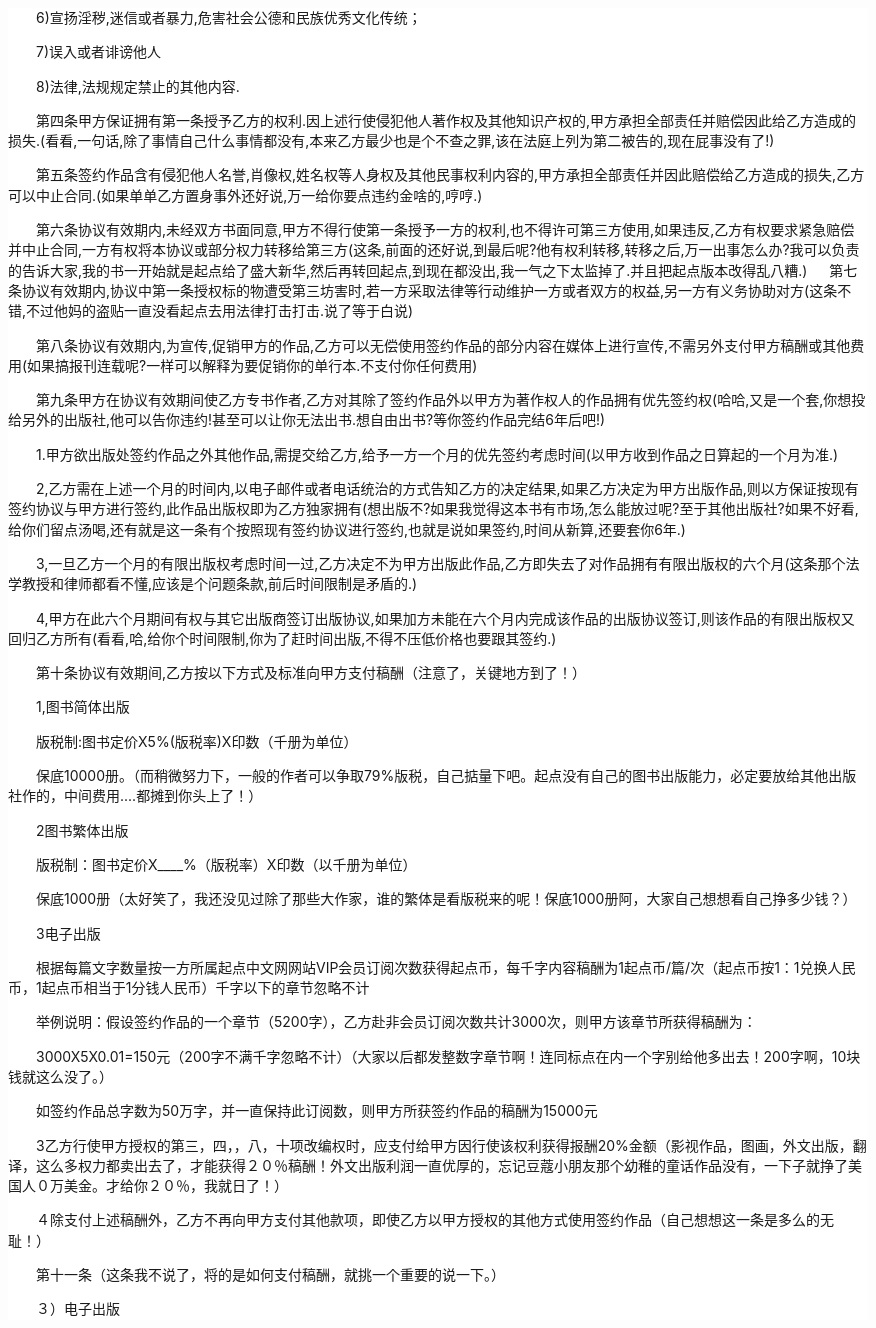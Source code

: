 　　6)宣扬淫秽,迷信或者暴力,危害社会公德和民族优秀文化传统；

　　7)误入或者诽谤他人

　　8)法律,法规规定禁止的其他内容.

　　第四条甲方保证拥有第一条授予乙方的权利.因上述行使侵犯他人著作权及其他知识产权的,甲方承担全部责任并赔偿因此给乙方造成的损失.(看看,一句话,除了事情自己什么事情都没有,本来乙方最少也是个不查之罪,该在法庭上列为第二被告的,现在屁事没有了!)

　　第五条签约作品含有侵犯他人名誉,肖像权,姓名权等人身权及其他民事权利内容的,甲方承担全部责任并因此赔偿给乙方造成的损失,乙方可以中止合同.(如果单单乙方置身事外还好说,万一给你要点违约金啥的,哼哼.)

　　第六条协议有效期内,未经双方书面同意,甲方不得行使第一条授予一方的权利,也不得许可第三方使用,如果违反,乙方有权要求紧急赔偿并中止合同,一方有权将本协议或部分权力转移给第三方(这条,前面的还好说,到最后呢?他有权利转移,转移之后,万一出事怎么办?我可以负责的告诉大家,我的书一开始就是起点给了盛大新华,然后再转回起点,到现在都没出,我一气之下太监掉了.并且把起点版本改得乱八糟.) 　 第七条协议有效期内,协议中第一条授权标的物遭受第三坊害时,若一方采取法律等行动维护一方或者双方的权益,另一方有义务协助对方(这条不错,不过他妈的盗贴一直没看起点去用法律打击打击.说了等于白说)

　　第八条协议有效期内,为宣传,促销甲方的作品,乙方可以无偿使用签约作品的部分内容在媒体上进行宣传,不需另外支付甲方稿酬或其他费用(如果搞报刊连载呢?一样可以解释为要促销你的单行本.不支付你任何费用)

　　第九条甲方在协议有效期间使乙方专书作者,乙方对其除了签约作品外以甲方为著作权人的作品拥有优先签约权(哈哈,又是一个套,你想投给另外的出版社,他可以告你违约!甚至可以让你无法出书.想自由出书?等你签约作品完结6年后吧!)

　　1.甲方欲出版处签约作品之外其他作品,需提交给乙方,给予一方一个月的优先签约考虑时间(以甲方收到作品之日算起的一个月为准.)

　　2,乙方需在上述一个月的时间内,以电子邮件或者电话统治的方式告知乙方的决定结果,如果乙方决定为甲方出版作品,则以方保证按现有签约协议与甲方进行签约,此作品出版权即为乙方独家拥有(想出版不?如果我觉得这本书有市场,怎么能放过呢?至于其他出版社?如果不好看,给你们留点汤喝,还有就是这一条有个按照现有签约协议进行签约,也就是说如果签约,时间从新算,还要套你6年.)

　　3,一旦乙方一个月的有限出版权考虑时间一过,乙方决定不为甲方出版此作品,乙方即失去了对作品拥有有限出版权的六个月(这条那个法学教授和律师都看不懂,应该是个问题条款,前后时间限制是矛盾的.)

　　4,甲方在此六个月期间有权与其它出版商签订出版协议,如果加方未能在六个月内完成该作品的出版协议签订,则该作品的有限出版权又回归乙方所有(看看,哈,给你个时间限制,你为了赶时间出版,不得不压低价格也要跟其签约.)

　　第十条协议有效期间,乙方按以下方式及标准向甲方支付稿酬（注意了，关键地方到了！）

　　1,图书简体出版

　　版税制:图书定价X5%(版税率)X印数（千册为单位）

　　保底10000册。（而稍微努力下，一般的作者可以争取79%版税，自己掂量下吧。起点没有自己的图书出版能力，必定要放给其他出版社作的，中间费用....都摊到你头上了！）

　　2图书繁体出版

　　版税制：图书定价X____%（版税率）X印数（以千册为单位）

　　保底1000册（太好笑了，我还没见过除了那些大作家，谁的繁体是看版税来的呢！保底1000册阿，大家自己想想看自己挣多少钱？）

　　3电子出版

　　根据每篇文字数量按一方所属起点中文网网站VIP会员订阅次数获得起点币，每千字内容稿酬为1起点币/篇/次（起点币按1：1兑换人民币，1起点币相当于1分钱人民币）千字以下的章节忽略不计

　　举例说明：假设签约作品的一个章节（5200字），乙方赴非会员订阅次数共计3000次，则甲方该章节所获得稿酬为：

　　3000X5X0.01=150元（200字不满千字忽略不计）（大家以后都发整数字章节啊！连同标点在内一个字别给他多出去！200字啊，10块钱就这么没了。）

　　如签约作品总字数为50万字，并一直保持此订阅数，则甲方所获签约作品的稿酬为15000元

　　3乙方行使甲方授权的第三，四，，八，十项改编权时，应支付给甲方因行使该权利获得报酬20%金额（影视作品，图画，外文出版，翻译，这么多权力都卖出去了，才能获得２０％稿酬！外文出版利润一直优厚的，忘记豆蔻小朋友那个幼稚的童话作品没有，一下子就挣了美国人０万美金。才给你２０％，我就日了！）

　　４除支付上述稿酬外，乙方不再向甲方支付其他款项，即使乙方以甲方授权的其他方式使用签约作品（自己想想这一条是多么的无耻！）

　　第十一条（这条我不说了，将的是如何支付稿酬，就挑一个重要的说一下。）

　　３）电子出版
